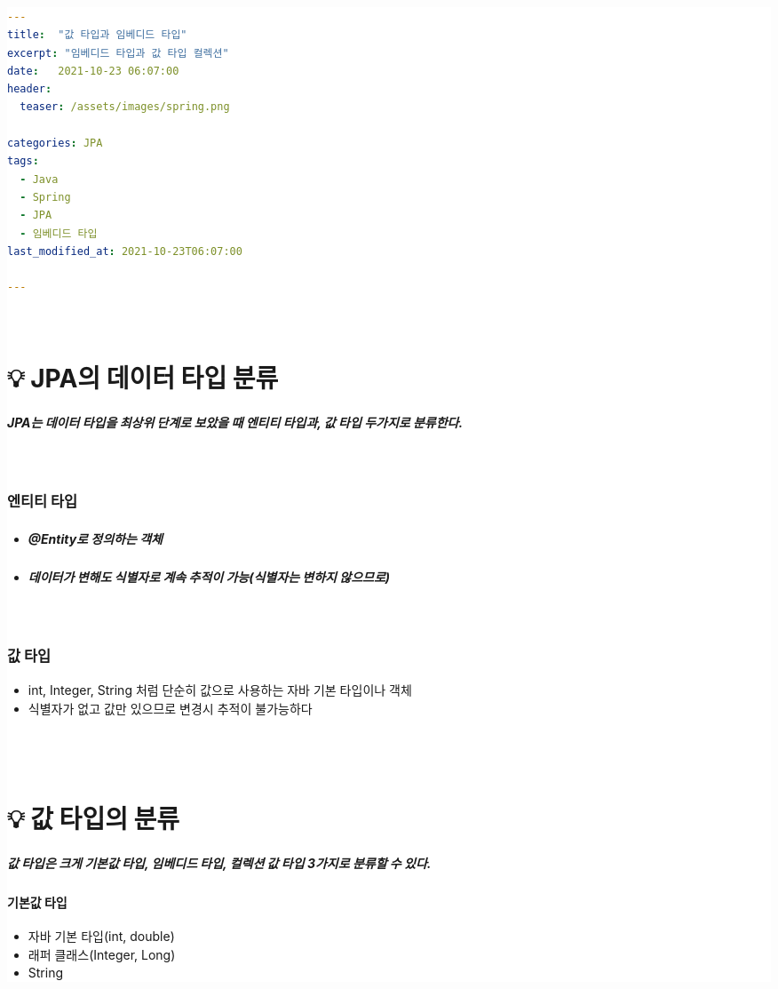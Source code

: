 ```yaml
---
title:  "값 타입과 임베디드 타입"
excerpt: "임베디드 타입과 값 타입 컬렉션"
date:   2021-10-23 06:07:00
header:
  teaser: /assets/images/spring.png

categories: JPA
tags:
  - Java
  - Spring
  - JPA
  - 임베디드 타입
last_modified_at: 2021-10-23T06:07:00

---
```


<br/>

# 💡 JPA의 데이터 타입 분류

##### JPA는 데이터 타입을 최상위 단계로 보았을 때 엔티티 타입과, 값 타입 두가지로 분류한다.

<br/>

### 엔티티 타입

- ##### @Entity로 정의하는 객체

- ##### 데이터가 변해도 식별자로 계속 추적이 가능(식별자는 변하지 않으므로)

<br/>

### 값 타입

- int, Integer, String 처럼 단순히 값으로 사용하는 자바 기본 타입이나 객체
- 식별자가 없고 값만 있으므로 변경시 추적이 불가능하다

<br/>

<br/>

# 💡 값 타입의 분류

##### 값 타입은 크게 기본값 타입, 임베디드 타입, 컬렉션 값 타입 3가지로 분류할 수 있다.

#### 기본값 타입

- 자바 기본 타입(int, double)
- 래퍼 클래스(Integer, Long)
- String
